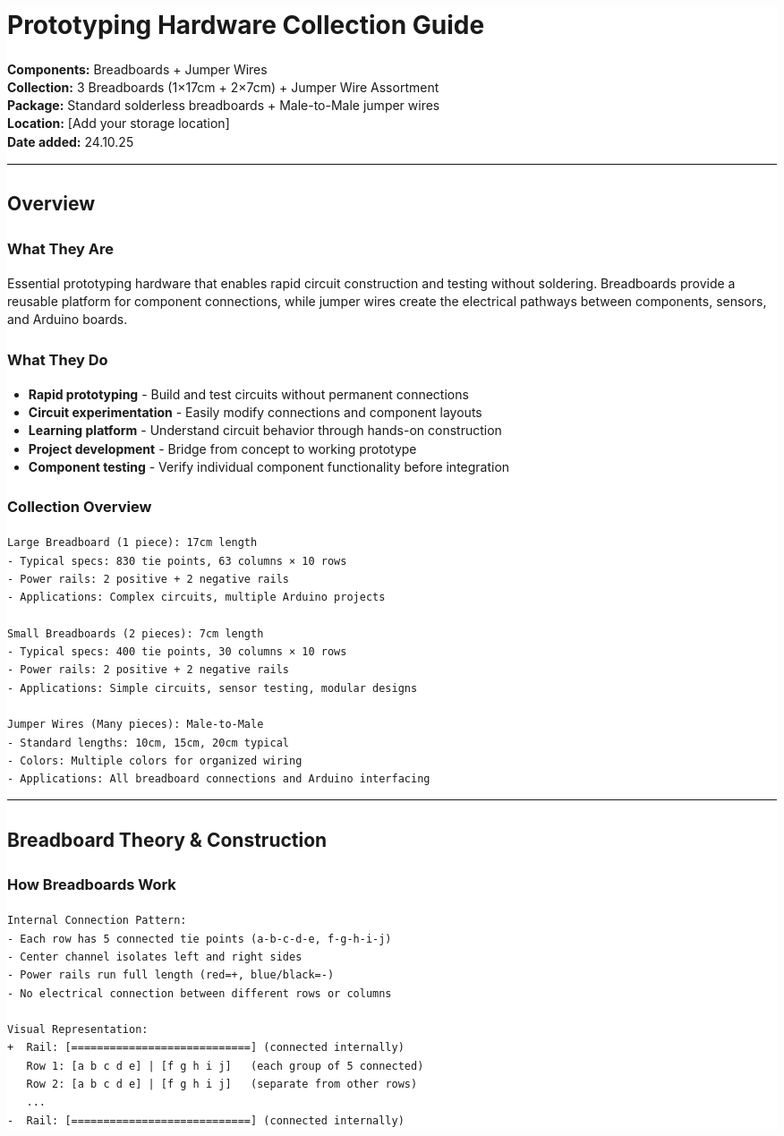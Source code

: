 # Prototyping Hardware Collection Guide

**Components:** Breadboards + Jumper Wires  
**Collection:** 3 Breadboards (1×17cm + 2×7cm) + Jumper Wire Assortment  
**Package:** Standard solderless breadboards + Male-to-Male jumper wires  
**Location:** [Add your storage location]  
**Date added:** 24.10.25

---

## Overview

### What They Are
Essential prototyping hardware that enables rapid circuit construction and testing without soldering. Breadboards provide a reusable platform for component connections, while jumper wires create the electrical pathways between components, sensors, and Arduino boards.

### What They Do
- **Rapid prototyping** - Build and test circuits without permanent connections
- **Circuit experimentation** - Easily modify connections and component layouts
- **Learning platform** - Understand circuit behavior through hands-on construction
- **Project development** - Bridge from concept to working prototype
- **Component testing** - Verify individual component functionality before integration

### Collection Overview
```
Large Breadboard (1 piece): 17cm length
- Typical specs: 830 tie points, 63 columns × 10 rows
- Power rails: 2 positive + 2 negative rails
- Applications: Complex circuits, multiple Arduino projects

Small Breadboards (2 pieces): 7cm length  
- Typical specs: 400 tie points, 30 columns × 10 rows
- Power rails: 2 positive + 2 negative rails
- Applications: Simple circuits, sensor testing, modular designs

Jumper Wires (Many pieces): Male-to-Male
- Standard lengths: 10cm, 15cm, 20cm typical
- Colors: Multiple colors for organized wiring
- Applications: All breadboard connections and Arduino interfacing
```

---

## Breadboard Theory & Construction

### How Breadboards Work
```
Internal Connection Pattern:
- Each row has 5 connected tie points (a-b-c-d-e, f-g-h-i-j)
- Center channel isolates left and right sides
- Power rails run full length (red=+, blue/black=-)
- No electrical connection between different rows or columns

Visual Representation:
+  Rail: [============================] (connected internally)
   Row 1: [a b c d e] | [f g h i j]   (each group of 5 connected)
   Row 2: [a b c d e] | [f g h i j]   (separate from other rows)
   ...
-  Rail: [============================] (connected internally)

```